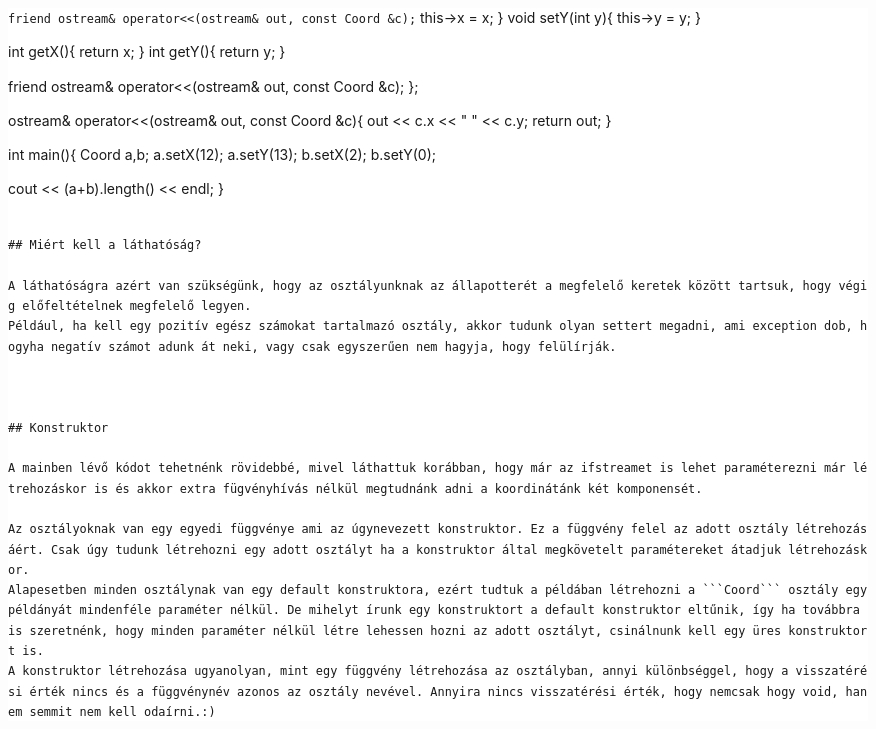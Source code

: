 ```friend ostream& operator<<(ostream& out, const Coord &c);```
    this->x = x;
  }
  void setY(int y){
    this->y = y;
  }
  
  int getX(){
    return x;
  }
  int getY(){
    return y;
  }
   
  friend ostream& operator<<(ostream& out, const Coord &c);
};

ostream& operator<<(ostream& out, const Coord &c){
    out << c.x << " " << c.y;
    return out;
}

int main(){
  Coord a,b;
  a.setX(12);
  a.setY(13);
  b.setX(2);
  b.setY(0);
  
  cout << (a+b).length() << endl;
}
```

## Miért kell a láthatóság?

A láthatóságra azért van szükségünk, hogy az osztályunknak az állapotterét a megfelelő keretek között tartsuk, hogy végig előfeltételnek megfelelő legyen.
Például, ha kell egy pozitív egész számokat tartalmazó osztály, akkor tudunk olyan settert megadni, ami exception dob, hogyha negatív számot adunk át neki, vagy csak egyszerűen nem hagyja, hogy felülírják.



## Konstruktor

A mainben lévő kódot tehetnénk rövidebbé, mivel láthattuk korábban, hogy már az ifstreamet is lehet paraméterezni már létrehozáskor is és akkor extra fügvényhívás nélkül megtudnánk adni a koordinátánk két komponensét.

Az osztályoknak van egy egyedi függvénye ami az úgynevezett konstruktor. Ez a függvény felel az adott osztály létrehozásáért. Csak úgy tudunk létrehozni egy adott osztályt ha a konstruktor által megkövetelt paramétereket átadjuk létrehozáskor.
Alapesetben minden osztálynak van egy default konstruktora, ezért tudtuk a példában létrehozni a ```Coord``` osztály egy példányát mindenféle paraméter nélkül. De mihelyt írunk egy konstruktort a default konstruktor eltűnik, így ha továbbra is szeretnénk, hogy minden paraméter nélkül létre lehessen hozni az adott osztályt, csinálnunk kell egy üres konstruktort is.
A konstruktor létrehozása ugyanolyan, mint egy függvény létrehozása az osztályban, annyi különbséggel, hogy a visszatérési érték nincs és a függvénynév azonos az osztály nevével. Annyira nincs visszatérési érték, hogy nemcsak hogy void, hanem semmit nem kell odaírni.:)
